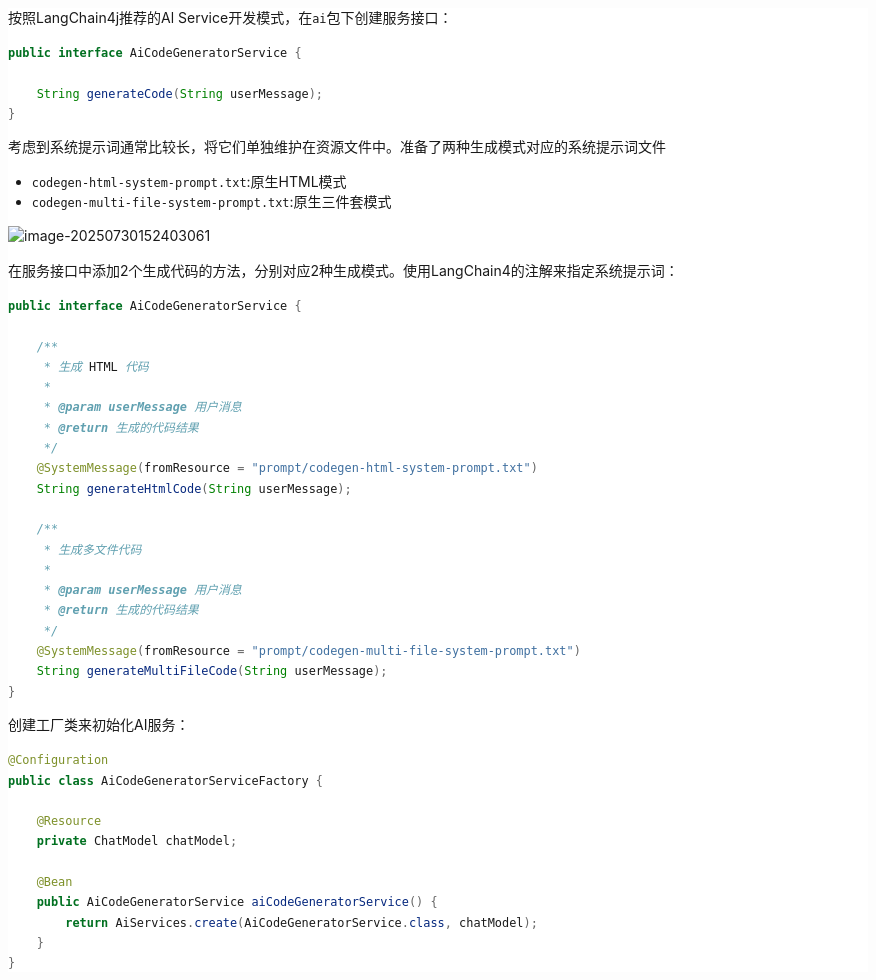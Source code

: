按照LangChain4j推荐的Al Service开发模式，在`ai`包下创建服务接口：

``` java
public interface AiCodeGeneratorService {

    String generateCode(String userMessage);
}
```

考虑到系统提示词通常比较长，将它们单独维护在资源文件中。准备了两种生成模式对应的系统提示词文件

- `codegen-html-system-prompt.txt`:原生HTML模式
- `codegen-multi-file-system-prompt.txt`:原生三件套模式

![image-20250730152403061](https://picbed-chengfu-1327906653.cos.ap-guangzhou.myqcloud.com/image/image-20250730152403061.webp)

在服务接口中添加2个生成代码的方法，分别对应2种生成模式。使用LangChain4的注解来指定系统提示词：

``` java
public interface AiCodeGeneratorService {

    /**
     * 生成 HTML 代码
     *
     * @param userMessage 用户消息
     * @return 生成的代码结果
     */
    @SystemMessage(fromResource = "prompt/codegen-html-system-prompt.txt")
    String generateHtmlCode(String userMessage);

    /**
     * 生成多文件代码
     *
     * @param userMessage 用户消息
     * @return 生成的代码结果
     */
    @SystemMessage(fromResource = "prompt/codegen-multi-file-system-prompt.txt")
    String generateMultiFileCode(String userMessage);
}
```

创建工厂类来初始化AI服务：

``` java
@Configuration
public class AiCodeGeneratorServiceFactory {

    @Resource
    private ChatModel chatModel;

    @Bean
    public AiCodeGeneratorService aiCodeGeneratorService() {
        return AiServices.create(AiCodeGeneratorService.class, chatModel);
    }
}
```
